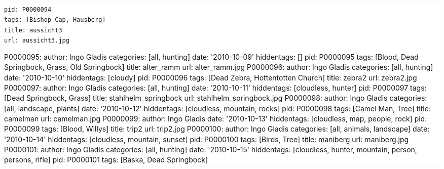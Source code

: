    pid: P0000094
    tags: [Bishop Cap, Hausberg]
    title: aussicht3
    url: aussicht3.jpg
  P0000095:
    author: Ingo Gladis
    categories: [all, hunting]
    date: '2010-10-09'
    hiddentags: []
    pid: P0000095
    tags: [Blood, Dead Springbock, Grass, Old Springbock]
    title: alter_ramm
    url: alter_ramm.jpg
  P0000096:
    author: Ingo Gladis
    categories: [all, hunting]
    date: '2010-10-10'
    hiddentags: [cloudy]
    pid: P0000096
    tags: [Dead Zebra, Hottentotten Church]
    title: zebra2
    url: zebra2.jpg
  P0000097:
    author: Ingo Gladis
    categories: [all, hunting]
    date: '2010-10-11'
    hiddentags: [cloudless, hunter]
    pid: P0000097
    tags: [Dead Springbock, Grass]
    title: stahlhelm_springbock
    url: stahlhelm_springbock.jpg
  P0000098:
    author: Ingo Gladis
    categories: [all, landscape, plants]
    date: '2010-10-12'
    hiddentags: [cloudless, mountain, rocks]
    pid: P0000098
    tags: [Camel Man, Tree]
    title: camelman
    url: camelman.jpg
  P0000099:
    author: Ingo Gladis
    date: '2010-10-13'
    hiddentags: [cloudless, map, people, rock]
    pid: P0000099
    tags: [Blood, Willys]
    title: trip2
    url: trip2.jpg
  P0000100:
    author: Ingo Gladis
    categories: [all, animals, landscape]
    date: '2010-10-14'
    hiddentags: [cloudless, mountain, sunset]
    pid: P0000100
    tags: [Birds, Tree]
    title: maniberg
    url: maniberg.jpg
  P0000101:
    author: Ingo Gladis
    categories: [all, hunting]
    date: '2010-10-15'
    hiddentags: [cloudless, hunter, mountain, person, persons, rifle]
    pid: P0000101
    tags: [Baska, Dead Springbock]